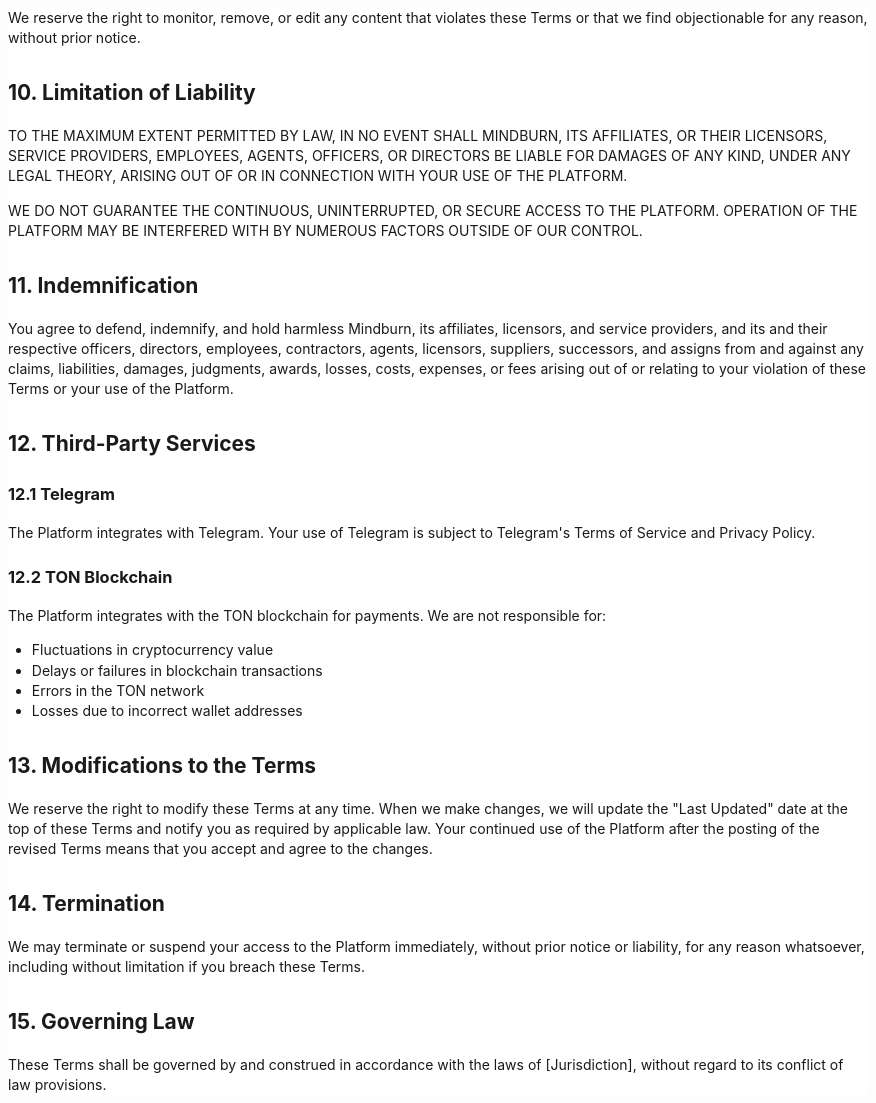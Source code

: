 We reserve the right to monitor, remove, or edit any content that violates these Terms or that we find objectionable for any reason, without prior notice.

## 10. Limitation of Liability

TO THE MAXIMUM EXTENT PERMITTED BY LAW, IN NO EVENT SHALL MINDBURN, ITS AFFILIATES, OR THEIR LICENSORS, SERVICE PROVIDERS, EMPLOYEES, AGENTS, OFFICERS, OR DIRECTORS BE LIABLE FOR DAMAGES OF ANY KIND, UNDER ANY LEGAL THEORY, ARISING OUT OF OR IN CONNECTION WITH YOUR USE OF THE PLATFORM.

WE DO NOT GUARANTEE THE CONTINUOUS, UNINTERRUPTED, OR SECURE ACCESS TO THE PLATFORM. OPERATION OF THE PLATFORM MAY BE INTERFERED WITH BY NUMEROUS FACTORS OUTSIDE OF OUR CONTROL.

## 11. Indemnification

You agree to defend, indemnify, and hold harmless Mindburn, its affiliates, licensors, and service providers, and its and their respective officers, directors, employees, contractors, agents, licensors, suppliers, successors, and assigns from and against any claims, liabilities, damages, judgments, awards, losses, costs, expenses, or fees arising out of or relating to your violation of these Terms or your use of the Platform.

## 12. Third-Party Services

### 12.1 Telegram

The Platform integrates with Telegram. Your use of Telegram is subject to Telegram's Terms of Service and Privacy Policy.

### 12.2 TON Blockchain

The Platform integrates with the TON blockchain for payments. We are not responsible for:
- Fluctuations in cryptocurrency value
- Delays or failures in blockchain transactions
- Errors in the TON network
- Losses due to incorrect wallet addresses

## 13. Modifications to the Terms

We reserve the right to modify these Terms at any time. When we make changes, we will update the "Last Updated" date at the top of these Terms and notify you as required by applicable law. Your continued use of the Platform after the posting of the revised Terms means that you accept and agree to the changes.

## 14. Termination

We may terminate or suspend your access to the Platform immediately, without prior notice or liability, for any reason whatsoever, including without limitation if you breach these Terms.

## 15. Governing Law

These Terms shall be governed by and construed in accordance with the laws of [Jurisdiction], without regard to its conflict of law provisions.
